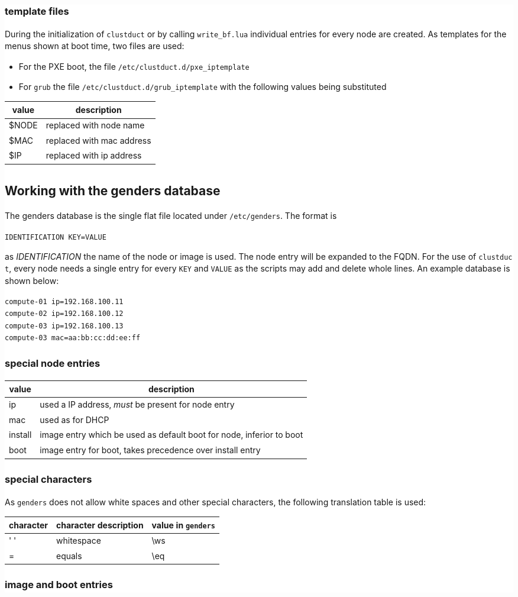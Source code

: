### template files

During the initialization of `clustduct` or by calling `write_bf.lua` individual entries for every node are created. As templates for the menus shown at boot time, two files are used:

* For the PXE boot, the file `/etc/clustduct.d/pxe_iptemplate`

* For `grub` the file `/etc/clustduct.d/grub_iptemplate` with the following values being substituted

value | description
------|--------------------------------------------------
$NODE | replaced with node name
$MAC  | replaced with mac address
$IP   | replaced with ip address


## Working with the genders database
The genders database is the single flat file located under `/etc/genders`. The format is
```
IDENTIFICATION KEY=VALUE
```
as *IDENTIFICATION* the name of the node or image is used. The node entry will be expanded to the FQDN. For the use of `clustduct`, every node needs a single entry for every `KEY` and `VALUE` as the scripts may add and delete whole lines. An example database is shown below:

```
compute-01 ip=192.168.100.11
compute-02 ip=192.168.100.12
compute-03 ip=192.168.100.13
compute-03 mac=aa:bb:cc:dd:ee:ff
```

### special node entries

value | description
------|--------------------------------------------------
ip | used a IP address, *must* be present for node entry
mac | used as for DHCP
install | image entry which be used as default boot for node, inferior to boot
boot | image entry for boot, takes precedence over install entry


### special characters

As `genders` does not allow white spaces and other special characters, the following translation table is used:

character | character description | value in `genders`
----------|-----------------------|-------------------
' ' | whitespace | \\ws
= | equals | \\eq

### image and boot entries
